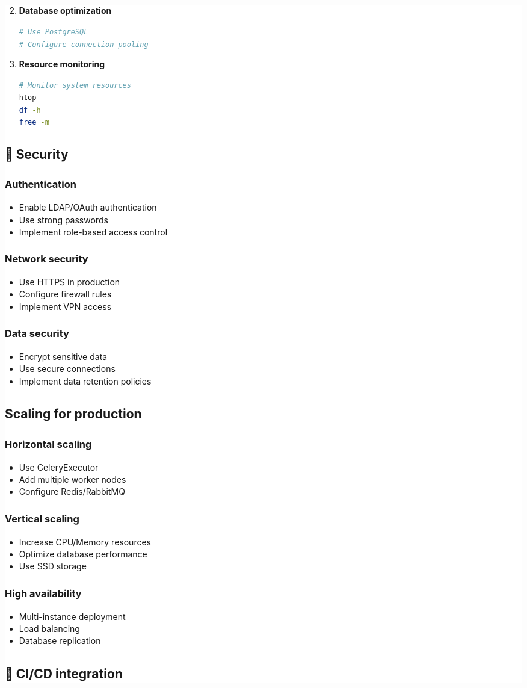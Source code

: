 2. **Database optimization**
   ```bash
   # Use PostgreSQL
   # Configure connection pooling
   ```

3. **Resource monitoring**
   ```bash
   # Monitor system resources
   htop
   df -h
   free -m
   ```

## 🔐 Security

### Authentication
- Enable LDAP/OAuth authentication
- Use strong passwords
- Implement role-based access control

### Network security
- Use HTTPS in production
- Configure firewall rules
- Implement VPN access

### Data security
- Encrypt sensitive data
- Use secure connections
- Implement data retention policies

## Scaling for production

### Horizontal scaling
- Use CeleryExecutor
- Add multiple worker nodes
- Configure Redis/RabbitMQ

### Vertical scaling
- Increase CPU/Memory resources
- Optimize database performance
- Use SSD storage

### High availability
- Multi-instance deployment
- Load balancing
- Database replication

## 🔄 CI/CD integration
